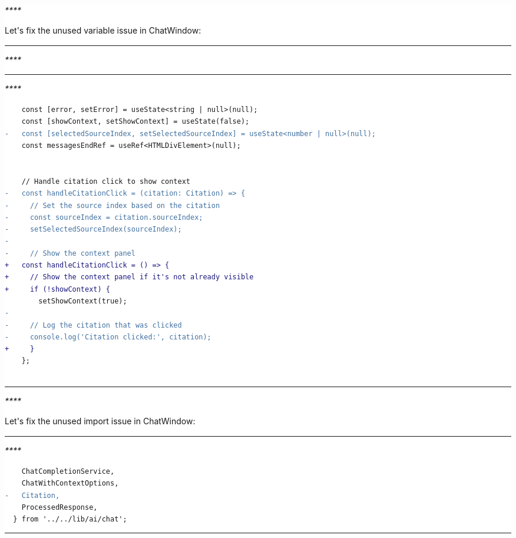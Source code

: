 
_****_

Let's fix the unused variable issue in ChatWindow:

---

_****_



---

_****_

```diff
    const [error, setError] = useState<string | null>(null);
    const [showContext, setShowContext] = useState(false);
-   const [selectedSourceIndex, setSelectedSourceIndex] = useState<number | null>(null);
    const messagesEndRef = useRef<HTMLDivElement>(null);
  
  
    // Handle citation click to show context
-   const handleCitationClick = (citation: Citation) => {
-     // Set the source index based on the citation
-     const sourceIndex = citation.sourceIndex;
-     setSelectedSourceIndex(sourceIndex);
- 
-     // Show the context panel
+   const handleCitationClick = () => {
+     // Show the context panel if it's not already visible
+     if (!showContext) {
        setShowContext(true);
- 
-     // Log the citation that was clicked
-     console.log('Citation clicked:', citation);
+     }
    };
  
```

---

_****_

Let's fix the unused import issue in ChatWindow:

---

_****_

```diff
    ChatCompletionService,
    ChatWithContextOptions,
-   Citation,
    ProcessedResponse,
  } from '../../lib/ai/chat';
```

---